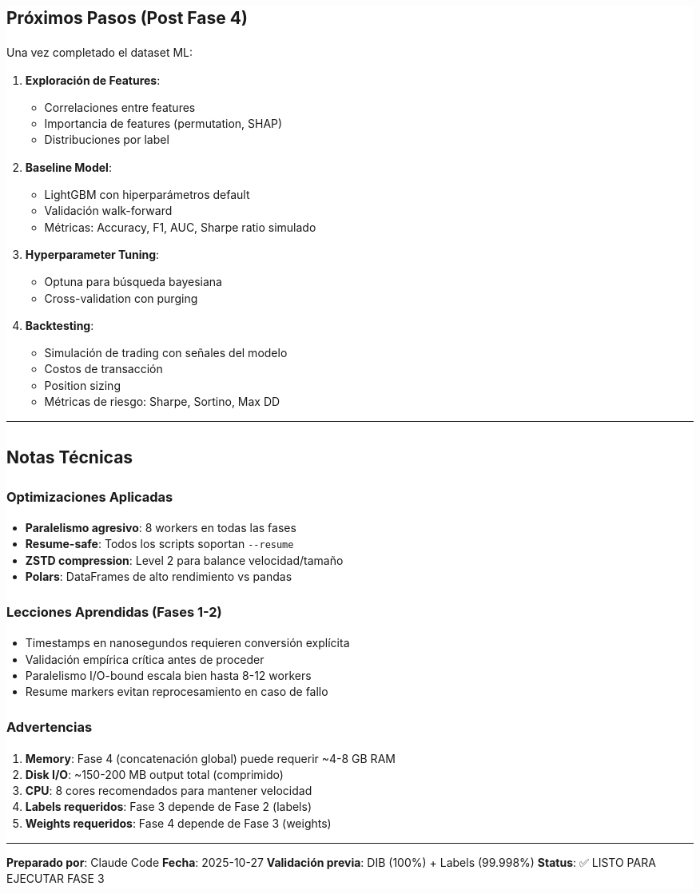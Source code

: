 
## Próximos Pasos (Post Fase 4)

Una vez completado el dataset ML:

1. **Exploración de Features**:
   - Correlaciones entre features
   - Importancia de features (permutation, SHAP)
   - Distribuciones por label

2. **Baseline Model**:
   - LightGBM con hiperparámetros default
   - Validación walk-forward
   - Métricas: Accuracy, F1, AUC, Sharpe ratio simulado

3. **Hyperparameter Tuning**:
   - Optuna para búsqueda bayesiana
   - Cross-validation con purging

4. **Backtesting**:
   - Simulación de trading con señales del modelo
   - Costos de transacción
   - Position sizing
   - Métricas de riesgo: Sharpe, Sortino, Max DD

---

## Notas Técnicas

### Optimizaciones Aplicadas
- **Paralelismo agresivo**: 8 workers en todas las fases
- **Resume-safe**: Todos los scripts soportan `--resume`
- **ZSTD compression**: Level 2 para balance velocidad/tamaño
- **Polars**: DataFrames de alto rendimiento vs pandas

### Lecciones Aprendidas (Fases 1-2)
- Timestamps en nanosegundos requieren conversión explícita
- Validación empírica crítica antes de proceder
- Paralelismo I/O-bound escala bien hasta 8-12 workers
- Resume markers evitan reprocesamiento en caso de fallo

### Advertencias
1. **Memory**: Fase 4 (concatenación global) puede requerir ~4-8 GB RAM
2. **Disk I/O**: ~150-200 MB output total (comprimido)
3. **CPU**: 8 cores recomendados para mantener velocidad
4. **Labels requeridos**: Fase 3 depende de Fase 2 (labels)
5. **Weights requeridos**: Fase 4 depende de Fase 3 (weights)

---

**Preparado por**: Claude Code
**Fecha**: 2025-10-27
**Validación previa**: DIB (100%) + Labels (99.998%)
**Status**: ✅ LISTO PARA EJECUTAR FASE 3
